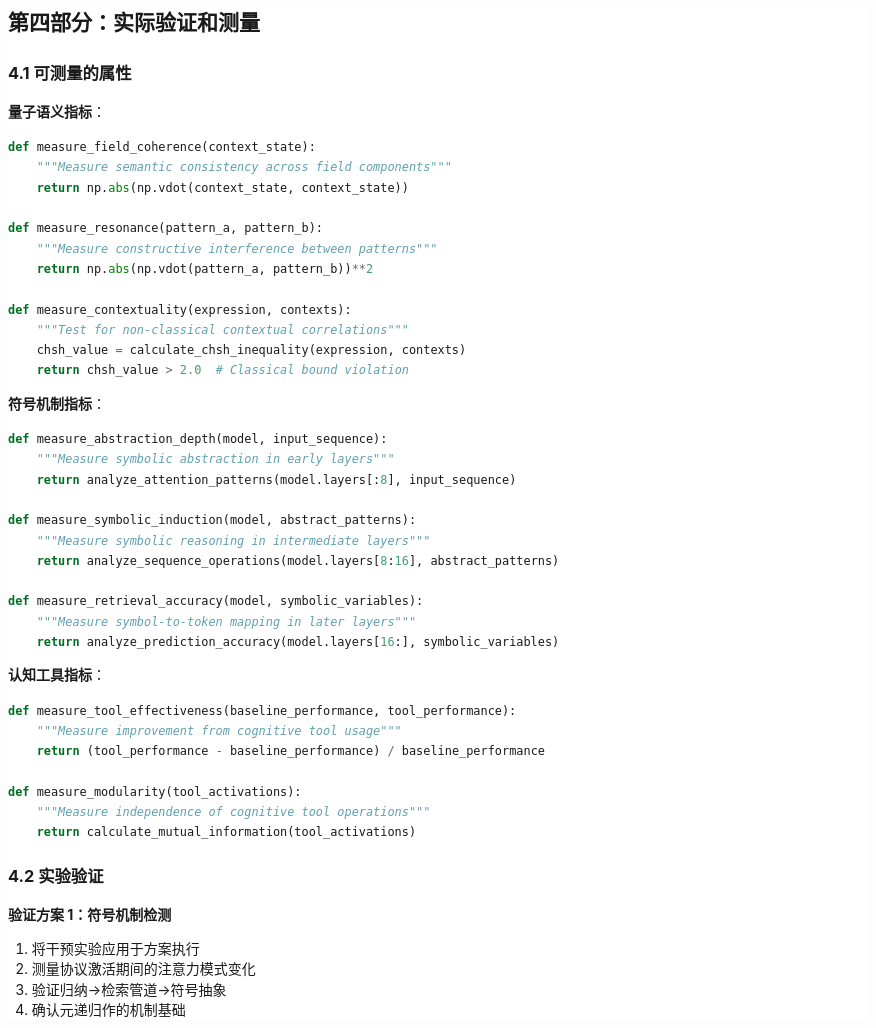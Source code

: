 
## 第四部分：实际验证和测量

### 4.1 可测量的属性

**量子语义指标**：
```python
def measure_field_coherence(context_state):
    """Measure semantic consistency across field components"""
    return np.abs(np.vdot(context_state, context_state))

def measure_resonance(pattern_a, pattern_b):
    """Measure constructive interference between patterns"""
    return np.abs(np.vdot(pattern_a, pattern_b))**2

def measure_contextuality(expression, contexts):
    """Test for non-classical contextual correlations"""
    chsh_value = calculate_chsh_inequality(expression, contexts)
    return chsh_value > 2.0  # Classical bound violation
```

**符号机制指标**：
```python
def measure_abstraction_depth(model, input_sequence):
    """Measure symbolic abstraction in early layers"""
    return analyze_attention_patterns(model.layers[:8], input_sequence)

def measure_symbolic_induction(model, abstract_patterns):
    """Measure symbolic reasoning in intermediate layers"""
    return analyze_sequence_operations(model.layers[8:16], abstract_patterns)

def measure_retrieval_accuracy(model, symbolic_variables):
    """Measure symbol-to-token mapping in later layers"""
    return analyze_prediction_accuracy(model.layers[16:], symbolic_variables)
```

**认知工具指标**：
```python
def measure_tool_effectiveness(baseline_performance, tool_performance):
    """Measure improvement from cognitive tool usage"""
    return (tool_performance - baseline_performance) / baseline_performance

def measure_modularity(tool_activations):
    """Measure independence of cognitive tool operations"""
    return calculate_mutual_information(tool_activations)
```

### 4.2 实验验证

**验证方案 1：符号机制检测**
1. 将干预实验应用于方案执行
2. 测量协议激活期间的注意力模式变化
3. 验证归纳→检索管道→符号抽象
4. 确认元递归作的机制基础
